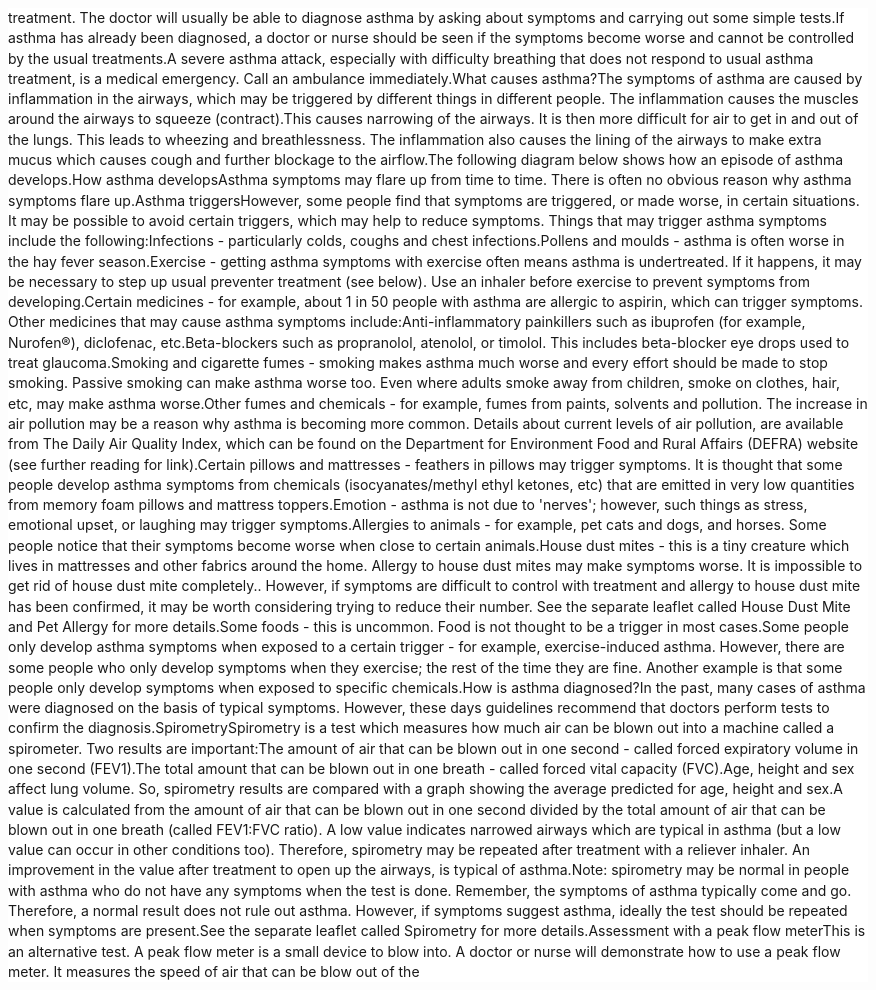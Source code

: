 treatment. The doctor will usually be able to diagnose asthma by asking about symptoms and carrying out some simple tests.If asthma has already been diagnosed, a doctor or nurse should be seen if the symptoms become worse and cannot be controlled by the usual treatments.A severe asthma attack, especially with difficulty breathing that does not respond to usual asthma treatment, is a medical emergency. Call an ambulance immediately.What causes asthma?The symptoms of asthma are caused by inflammation in the airways, which may be triggered by different things in different people. The inflammation causes the muscles around the airways to squeeze (contract).This causes narrowing of the airways. It is then more difficult for air to get in and out of the lungs. This leads to wheezing and breathlessness. The inflammation also causes the lining of the airways to make extra mucus which causes cough and further blockage to the airflow.The following diagram below shows how an episode of asthma develops.How asthma developsAsthma symptoms may flare up from time to time. There is often no obvious reason why asthma symptoms flare up.Asthma triggersHowever, some people find that symptoms are triggered, or made worse, in certain situations. It may be possible to avoid certain triggers, which may help to reduce symptoms. Things that may trigger asthma symptoms include the following:Infections - particularly colds, coughs and chest infections.Pollens and moulds - asthma is often worse in the hay fever season.Exercise - getting asthma symptoms with exercise often means asthma is undertreated. If it happens, it may be necessary to step up usual preventer treatment (see below). Use an inhaler before exercise to prevent symptoms from developing.Certain medicines - for example, about 1 in 50 people with asthma are allergic to aspirin, which can trigger symptoms. Other medicines that may cause asthma symptoms include:Anti-inflammatory painkillers such as ibuprofen (for example, Nurofen®), diclofenac, etc.Beta-blockers such as propranolol, atenolol, or timolol. This includes beta-blocker eye drops used to treat glaucoma.Smoking and cigarette fumes - smoking makes asthma much worse and every effort should be made to stop smoking. Passive smoking can make asthma worse too. Even where adults smoke away from children, smoke on clothes, hair, etc, may make asthma worse.Other fumes and chemicals - for example, fumes from paints, solvents and pollution. The increase in air pollution may be a reason why asthma is becoming more common. Details about current levels of air pollution, are available from The Daily Air Quality Index, which can be found on the Department for Environment Food and Rural Affairs (DEFRA) website (see further reading for link).Certain pillows and mattresses - feathers in pillows may trigger symptoms. It is thought that some people develop asthma symptoms from chemicals (isocyanates/methyl ethyl ketones, etc) that are emitted in very low quantities from memory foam pillows and mattress toppers.Emotion - asthma is not due to 'nerves'; however, such things as stress, emotional upset, or laughing may trigger symptoms.Allergies to animals - for example, pet cats and dogs, and horses. Some people notice that their symptoms become worse when close to certain animals.House dust mites - this is a tiny creature which lives in mattresses and other fabrics around the home. Allergy to house dust mites may make symptoms worse. It is impossible to get rid of house dust mite completely.. However, if symptoms are difficult to control with treatment and allergy to house dust mite has been confirmed, it may be worth considering trying to reduce their number. See the separate leaflet called House Dust Mite and Pet Allergy for more details.Some foods - this is uncommon. Food is not thought to be a trigger in most cases.Some people only develop asthma symptoms when exposed to a certain trigger - for example, exercise-induced asthma. However, there are some people who only develop symptoms when they exercise; the rest of the time they are fine. Another example is that some people only develop symptoms when exposed to specific chemicals.How is asthma diagnosed?In the past, many cases of asthma were diagnosed on the basis of typical symptoms. However, these days guidelines recommend that doctors perform tests to confirm the diagnosis.SpirometrySpirometry is a test which measures how much air can be blown out into a machine called a spirometer. Two results are important:The amount of air that can be blown out in one second - called forced expiratory volume in one second (FEV1).The total amount that can be blown out in one breath - called forced vital capacity (FVC).Age, height and sex affect lung volume. So, spirometry results are compared with a graph showing the average predicted for age, height and sex.A value is calculated from the amount of air that can be blown out in one second divided by the total amount of air that can be blown out in one breath (called FEV1:FVC ratio). A low value indicates narrowed airways which are typical in asthma (but a low value can occur in other conditions too). Therefore, spirometry may be repeated after treatment with a reliever inhaler. An improvement in the value after treatment to open up the airways, is typical of asthma.Note: spirometry may be normal in people with asthma who do not have any symptoms when the test is done. Remember, the symptoms of asthma typically come and go. Therefore, a normal result does not rule out asthma. However, if symptoms suggest asthma, ideally the test should be repeated when symptoms are present.See the separate leaflet called Spirometry for more details.Assessment with a peak flow meterThis is an alternative test. A peak flow meter is a small device to blow into. A doctor or nurse will demonstrate how to use a peak flow meter. It measures the speed of air that can be blow out of the